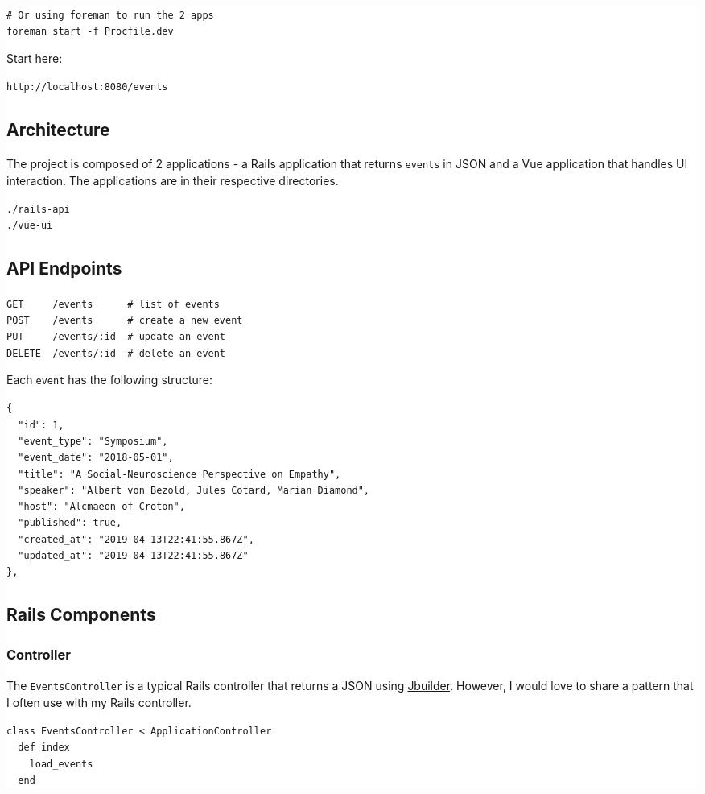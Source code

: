     # Or using foreman to run the 2 apps
    foreman start -f Procfile.dev

Start here:

    http://localhost:8080/events

## Architecture

The project is composed of 2 applications - a Rails application that returns `events`
in JSON and a Vue application that handles UI interaction.
The applications are in their respective directories.

    ./rails-api
    ./vue-ui


## API Endpoints

    GET     /events      # list of events
    POST    /events      # create a new event
    PUT     /events/:id  # update an event
    DELETE  /events/:id  # delete an event

Each `event` has the following structure:

    {
      "id": 1,
      "event_type": "Symposium",
      "event_date": "2018-05-01",
      "title": "A Social-Neuroscience Perspective on Empathy",
      "speaker": "Albert von Bezold, Jules Cotard, Marian Diamond",
      "host": "Alcmaeon of Croton",
      "published": true,
      "created_at": "2019-04-13T22:41:55.867Z",
      "updated_at": "2019-04-13T22:41:55.867Z"
    },


## Rails Components

### Controller

The `EventsController` is a typical Rails controller that returns
a JSON using [Jbuilder](https://github.com/rails/jbuilder). However, I
would love to share a pattern that I often use with my Rails
controller.


    class EventsController < ApplicationController
      def index
        load_events
      end
